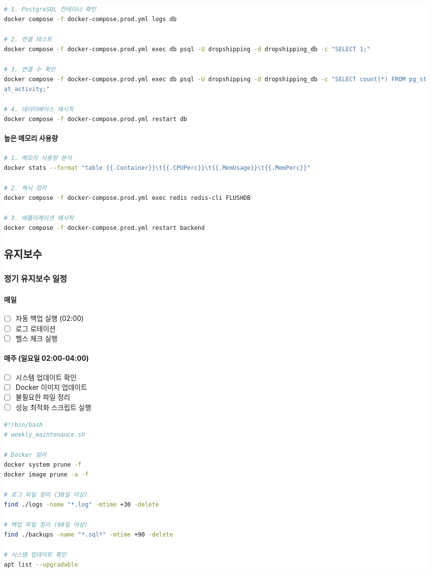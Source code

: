 ```bash
# 1. PostgreSQL 컨테이너 확인
docker compose -f docker-compose.prod.yml logs db

# 2. 연결 테스트
docker compose -f docker-compose.prod.yml exec db psql -U dropshipping -d dropshipping_db -c "SELECT 1;"

# 3. 연결 수 확인
docker compose -f docker-compose.prod.yml exec db psql -U dropshipping -d dropshipping_db -c "SELECT count(*) FROM pg_stat_activity;"

# 4. 데이터베이스 재시작
docker compose -f docker-compose.prod.yml restart db
```

#### 높은 메모리 사용량

```bash
# 1. 메모리 사용량 분석
docker stats --format "table {{.Container}}\t{{.CPUPerc}}\t{{.MemUsage}}\t{{.MemPerc}}"

# 2. 캐시 정리
docker compose -f docker-compose.prod.yml exec redis redis-cli FLUSHDB

# 3. 애플리케이션 재시작
docker compose -f docker-compose.prod.yml restart backend
```

## 유지보수

### 정기 유지보수 일정

#### 매일
- [ ] 자동 백업 실행 (02:00)
- [ ] 로그 로테이션
- [ ] 헬스 체크 실행

#### 매주 (일요일 02:00-04:00)
- [ ] 시스템 업데이트 확인
- [ ] Docker 이미지 업데이트
- [ ] 불필요한 파일 정리
- [ ] 성능 최적화 스크립트 실행

```bash
#!/bin/bash
# weekly_maintenance.sh

# Docker 정리
docker system prune -f
docker image prune -a -f

# 로그 파일 정리 (30일 이상)
find ./logs -name "*.log" -mtime +30 -delete

# 백업 파일 정리 (90일 이상)
find ./backups -name "*.sql*" -mtime +90 -delete

# 시스템 업데이트 확인
apt list --upgradable
```
